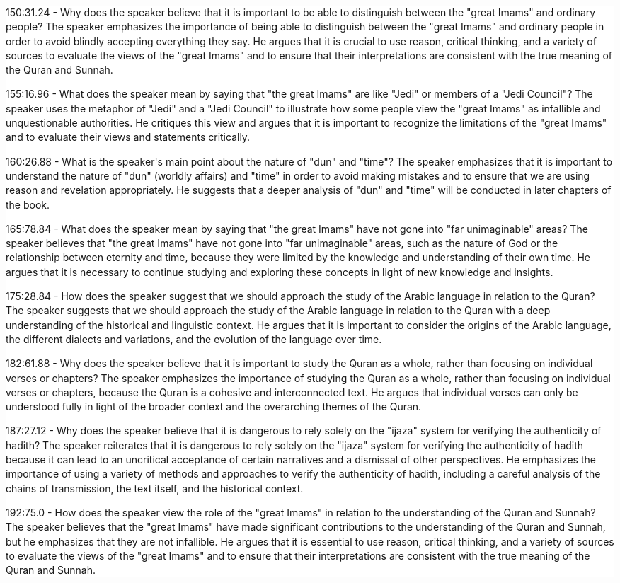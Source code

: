 150:31.24 - Why does the speaker believe that it is important to be able to distinguish between the "great Imams" and ordinary people?
The speaker emphasizes the importance of being able to distinguish between the "great Imams" and ordinary people in order to avoid blindly accepting everything they say. He argues that it is crucial to use reason, critical thinking, and a variety of sources to evaluate the views of the "great Imams" and to ensure that their interpretations are consistent with the true meaning of the Quran and Sunnah. 

155:16.96 - What does the speaker mean by saying that "the great Imams" are like "Jedi" or members of a "Jedi Council"?
The speaker uses the metaphor of "Jedi" and a "Jedi Council" to illustrate how some people view the "great Imams" as infallible and unquestionable authorities.  He critiques this view and argues that it is important to recognize the limitations of the "great Imams" and to evaluate their views and statements critically. 

160:26.88 - What is the speaker's main point about the nature of "dun" and "time"?
The speaker emphasizes that it is important to understand the nature of "dun" (worldly affairs) and "time" in order to avoid making mistakes and to ensure that we are using reason and revelation appropriately. He suggests that a deeper analysis of "dun" and "time" will be conducted in later chapters of the book. 

165:78.84 - What does the speaker mean by saying that "the great Imams" have not gone into "far unimaginable" areas?
The speaker believes that "the great Imams" have not gone into "far unimaginable" areas, such as the nature of God or the relationship between eternity and time, because they were limited by the knowledge and understanding of their own time. He argues that it is necessary to continue studying and exploring these concepts in light of new knowledge and insights. 

175:28.84 - How does the speaker suggest that we should approach the study of the Arabic language in relation to the Quran?
The speaker suggests that we should approach the study of the Arabic language in relation to the Quran with a deep understanding of the historical and linguistic context.  He argues that it is important to consider the origins of the Arabic language, the different dialects and variations, and the evolution of the language over time. 

182:61.88 - Why does the speaker believe that it is important to study the Quran as a whole, rather than focusing on individual verses or chapters?
The speaker emphasizes the importance of studying the Quran as a whole, rather than focusing on individual verses or chapters, because the Quran is a cohesive and interconnected text. He argues that individual verses can only be understood fully in light of the broader context and the overarching themes of the Quran. 

187:27.12 - Why does the speaker believe that it is dangerous to rely solely on the "ijaza" system for verifying the authenticity of hadith?
The speaker reiterates that it is dangerous to rely solely on the "ijaza" system for verifying the authenticity of hadith because it can lead to an uncritical acceptance of certain narratives and a dismissal of other perspectives.  He emphasizes the importance of using a variety of methods and approaches to verify the authenticity of hadith, including a careful analysis of the chains of transmission, the text itself, and the historical context. 

192:75.0 - How does the speaker view the role of the "great Imams" in relation to the understanding of the Quran and Sunnah?
The speaker believes that the "great Imams" have made significant contributions to the understanding of the Quran and Sunnah, but he emphasizes that they are not infallible. He argues that it is essential to use reason, critical thinking, and a variety of sources to evaluate the views of the "great Imams" and to ensure that their interpretations are consistent with the true meaning of the Quran and Sunnah. 

